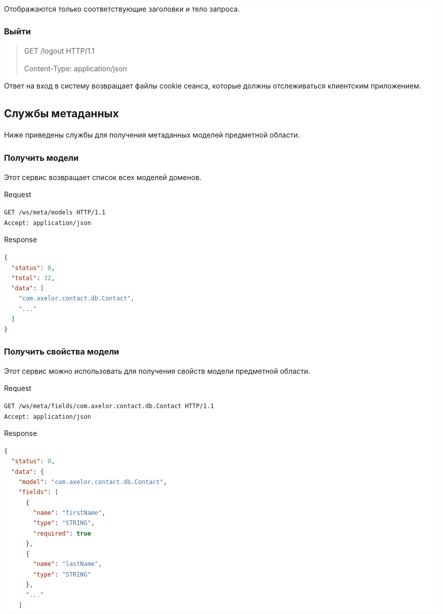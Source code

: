 Отображаются только соответствующие заголовки и тело запроса.

### Выйти

> GET /logout HTTP/1.1
>
> Content-Type: application/json

Ответ на вход в систему возвращает файлы cookie сеанса, которые должны отслеживаться клиентским приложением.

## Службы метаданных

Ниже приведены службы для получения метаданных моделей предметной области.

### Получить модели

Этот сервис возвращает список всех моделей доменов.

Request

```text
GET /ws/meta/models HTTP/1.1
Accept: application/json
```

Response

```json
{
  "status": 0,
  "total": 32,
  "data": [
    "com.axelor.contact.db.Contact",
    "..."
  ]
}
```

### Получить свойства модели

Этот сервис можно использовать для получения свойств модели предметной области.

Request

```text
GET /ws/meta/fields/com.axelor.contact.db.Contact HTTP/1.1
Accept: application/json
```

Response

```json
{
  "status": 0,
  "data": {
    "model": "com.axelor.contact.db.Contact",
    "fields": [
      {
        "name": "firstName",
        "type": "STRING",
        "required": true
      },
      {
        "name": "lastName",
        "type": "STRING"
      },
      "..."
    ]
```